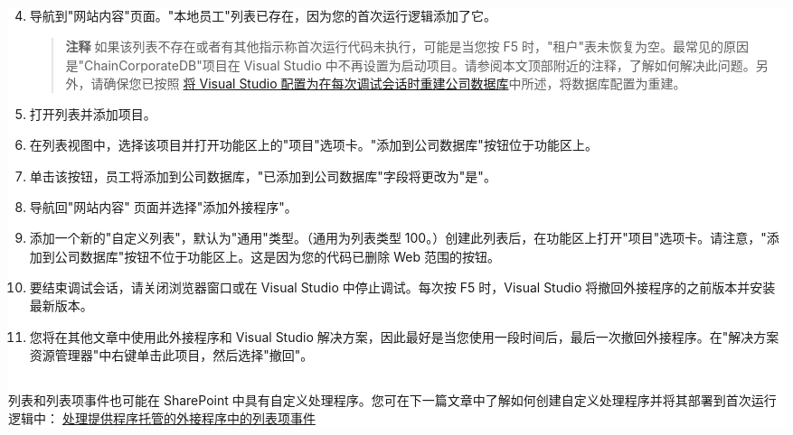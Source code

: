 
4. 导航到"网站内容"页面。"本地员工"列表已存在，因为您的首次运行逻辑添加了它。

    > **注释**
      > 如果该列表不存在或者有其他指示称首次运行代码未执行，可能是当您按 F5 时，"租户"表未恢复为空。最常见的原因是"ChainCorporateDB"项目在 Visual Studio 中不再设置为启动项目。请参阅本文顶部附近的注释，了解如何解决此问题。另外，请确保您已按照 [将 Visual Studio 配置为在每次调试会话时重建公司数据库](give-your-provider-hosted-add-in-the-sharepoint-look-and-feel.md#Rebuild)中所述，将数据库配置为重建。 
5. 打开列表并添加项目。


6. 在列表视图中，选择该项目并打开功能区上的"项目"选项卡。"添加到公司数据库"按钮位于功能区上。


7. 单击该按钮，员工将添加到公司数据库，"已添加到公司数据库"字段将更改为"是"。


8. 导航回"网站内容" 页面并选择"添加外接程序"。


9. 添加一个新的"自定义列表"，默认为"通用"类型。（通用为列表类型 100。）创建此列表后，在功能区上打开"项目"选项卡。请注意，"添加到公司数据库"按钮不位于功能区上。这是因为您的代码已删除 Web 范围的按钮。


10. 要结束调试会话，请关闭浏览器窗口或在 Visual Studio 中停止调试。每次按 F5 时，Visual Studio 将撤回外接程序的之前版本并安装最新版本。


11. 您将在其他文章中使用此外接程序和 Visual Studio 解决方案，因此最好是当您使用一段时间后，最后一次撤回外接程序。在"解决方案资源管理器"中右键单击此项目，然后选择"撤回"。



## 
<a name="Nextsteps"> </a>

列表和列表项事件也可能在 SharePoint 中具有自定义处理程序。您可在下一篇文章中了解如何创建自定义处理程序并将其部署到首次运行逻辑中： [处理提供程序托管的外接程序中的列表项事件](handle-list-item-events-in-the-provider-hosted-add-in.md)




